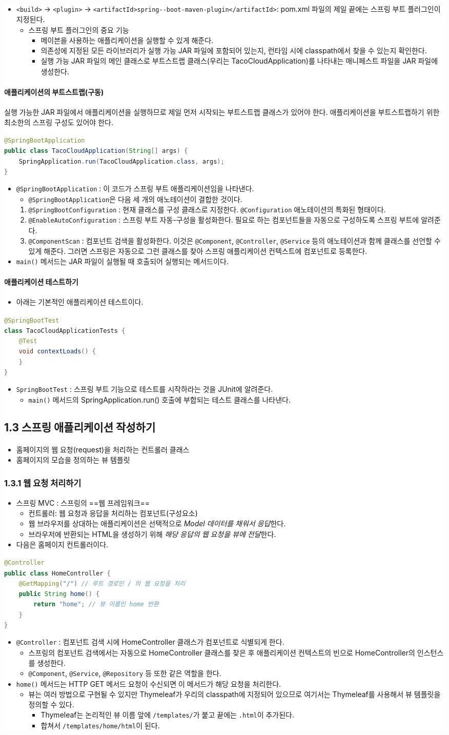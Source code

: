 - `<build>` -> `<plugin>` -> `<artifactId>spring--boot-maven-plugin</artifactId>`: pom.xml 파일의 제일 끝에는 스프링 부트 플러그인이 지정된다.
	- 스프링 부트 플러그인의 중요 기능
		- 메이븐을 사용하는 애플리케이션을 실행할 수 있게 해준다.
		- 의존성에 지정된 모든 라이브러리가 실행 가능 JAR 파일에 포함되어 있는지, 런타임 시에 classpath에서 찾을 수 있는지 확인한다.
		- 실행 가능 JAR 파일의 메인 클래스로 부트스트랩 클래스(우리는 TacoCloudApplication)를 나타내는 매니페스트 파일을 JAR 파일에 생성한다.

#### 애플리케이션의 부트스트랩(구동)
실행 가능한 JAR 파일에서 애플리케이션을 실행하므로 제일 먼저 시작되는 부트스트랩 클래스가 있어야 한다.
애플리케이션을 부트스트랩하기 위한 최소한의 스프링 구성도 있어야 한다.
``` java
@SpringBootApplication
public class TacoCloudApplication(String[] args) {
	SpringApplication.run(TacoCloudApplication.class, args);
}
```
- `@SpringBootApplication` : 이 코드가 스프링 부트 애플리케이션임을 나타낸다.
	- `@SpringBootApplication`은 다음 세 개의 애노테이션이 결합한 것이다.
	1. `@SpringBootConfiguration` : 현재 클래스를 구성 클래스로 지정한다. `@Configuration` 애노테이션의 특화된 형태이다.
	2. `@EnableAutoConfiguration` : 스프링 부트 자동-구성을 활성화한다. 필요로 하는 컴포넌트들을 자동으로 구성하도록 스프링 부트에 알려준다.
	3. `@ComponentScan` : 컴포넌트 검색을 활성화한다. 이것은 `@Component`, `@Controller`, `@Service` 등의 애노테이션과 함께 클래스를 선언할 수 있게 해준다. 그러면 스프링은 자동으로 그런 클래스를 찾아 스프링 애플리케이션 컨텍스트에 컴포넌트로 등록한다.
- `main()` 메서드는 JAR 파일이 실행될 때 호출되어 실행되는 메서드이다.

#### 애플리케이션 테스트하기
- 아래는 기본적인 애플리케이션 테스트이다.
``` java
@SpringBootTest
class TacoCloudApplicationTests {
	@Test
	void contextLoads() {
	}
}
```
- `SpringBootTest` : 스프링 부트 기능으로 테스트를 시작하라는 것을 JUnit에 알려준다.
	- `main()` 메서드의 SpringApplication.run() 호출에 부합되는 테스트 클래스를 나타낸다.

## 1.3 스프링 애플리케이션 작성하기
- 홈페이지의 웹 요청(request)을 처리하는 컨트롤러 클래스
- 홈페이지의 모습을 정의하는 뷰 템플릿

### 1.3.1 웹 요청 처리하기
- 스프링 MVC : 스프링의 ==웹 프레임워크==
	- 컨트롤러: 웹 요청과 응답을 처리하는 컴포넌트(구성요소)
	- 웹 브라우저를 상대하는 애플리케이션은 선택적으로 *Model 데이터를 채워서 응답*한다.
	- 브라우저에 반환되는 HTML을 생성하기 위해 *해당 응답의 웹 요청을 뷰에 전달*한다.
- 다음은 홈페이지 컨트롤러이다.
``` java
@Controller
public class HomeController {
	@GetMapping("/") // 루트 경로인 / 의 웹 요청을 처리
	public String home() {
		return "home"; // 뷰 이름인 home 반환
	}
}
```
 - `@Controller` : 컴포넌트 검색 시에 HomeController 클래스가 컴포넌트로 식별되게 한다.
	 - 스프링의 컴포넌트 검색에서는 자동으로 HomeController 클래스를 찾은 후 애플리케이션 컨텍스트의 빈으로 HomeController의 인스턴스를 생성한다.
	 - `@Component`, `@Service`, `@Repository` 등 또한 같은 역할을 한다.
- `home()` 메서드는 HTTP GET 메서드 요청이 수신되면 이 메서드가 해당 요청을 처리한다.
	- 뷰는 여러 방법으로 구현될 수 있지만 Thymeleaf가 우리의 classpath에 지정되어 있으므로 여기서는 Thymeleaf를 사용해서 뷰 템플릿을 정의할 수 있다.
		- Thymeleaf는 논리적인 뷰 이름 앞에 `/templates/`가 붙고 끝에는 `.html`이 추가된다.
		- 합쳐서 `/templates/home/html`이 된다.
